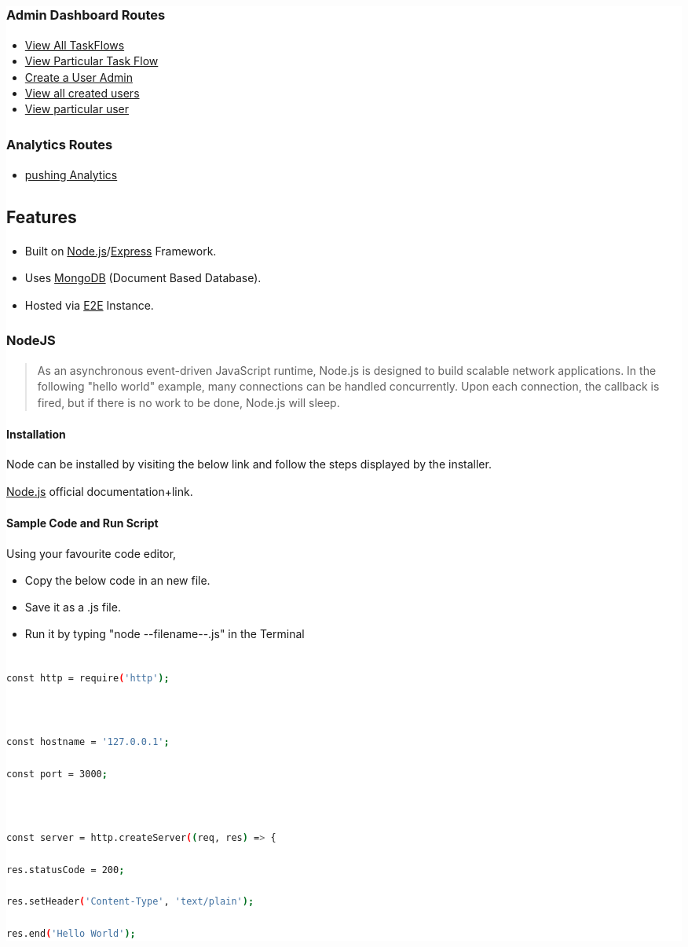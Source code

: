 








### Admin Dashboard Routes
- [View All TaskFlows](#view-all-task-flow)
- [View Particular Task Flow](#view-particular-task-flow)
- [Create a User Admin](#create-a-user-or-admin)
- [View all created users](#view-all-created-users)
- [View particular user](#view-particular-user)


### Analytics Routes
- [pushing Analytics](#pushing-analytics)

## Features

- Built on [Node.js](https://nodejs.org/en/)/[Express](https://expressjs.com) Framework.

- Uses [MongoDB](https://www.mongodb.com/) (Document Based Database).

- Hosted via [E2E](https://www.e2enetworks.com/) Instance.

### NodeJS

> As an asynchronous event-driven JavaScript runtime, Node.js is designed to build scalable network applications. In the following "hello world" example, many connections can be handled concurrently. Upon each connection, the callback is fired, but if there is no work to be done, Node.js will sleep.

#### Installation

Node can be installed by visiting the below link and follow the steps displayed by the installer.

[Node.js](https://nodejs.org/en/) official documentation+link.

#### Sample Code and Run Script

Using your favourite code editor,

- Copy the below code in an new file.

- Save it as a .js file.

- Run it by typing "node --filename--.js" in the Terminal

```sh

const http = require('http');



const hostname = '127.0.0.1';

const port = 3000;



const server = http.createServer((req, res) => {

res.statusCode = 200;

res.setHeader('Content-Type', 'text/plain');

res.end('Hello World');

```